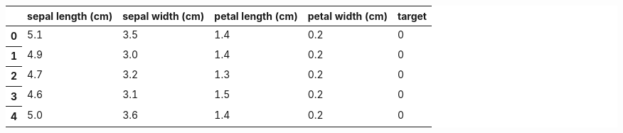 </style>

<table >
  <thead>
    <tr style="text-align: right;">
      <th></th>
      <th>sepal length (cm)</th>
      <th>sepal width (cm)</th>
      <th>petal length (cm)</th>
      <th>petal width (cm)</th>
      <th>target</th>
    </tr>
  </thead>
  <tbody>
    <tr>
      <th>0</th>
      <td>5.1</td>
      <td>3.5</td>
      <td>1.4</td>
      <td>0.2</td>
      <td>0</td>
    </tr>
    <tr>
      <th>1</th>
      <td>4.9</td>
      <td>3.0</td>
      <td>1.4</td>
      <td>0.2</td>
      <td>0</td>
    </tr>
    <tr>
      <th>2</th>
      <td>4.7</td>
      <td>3.2</td>
      <td>1.3</td>
      <td>0.2</td>
      <td>0</td>
    </tr>
    <tr>
      <th>3</th>
      <td>4.6</td>
      <td>3.1</td>
      <td>1.5</td>
      <td>0.2</td>
      <td>0</td>
    </tr>
    <tr>
      <th>4</th>
      <td>5.0</td>
      <td>3.6</td>
      <td>1.4</td>
      <td>0.2</td>
      <td>0</td>
    </tr>
  </tbody>
</table>
